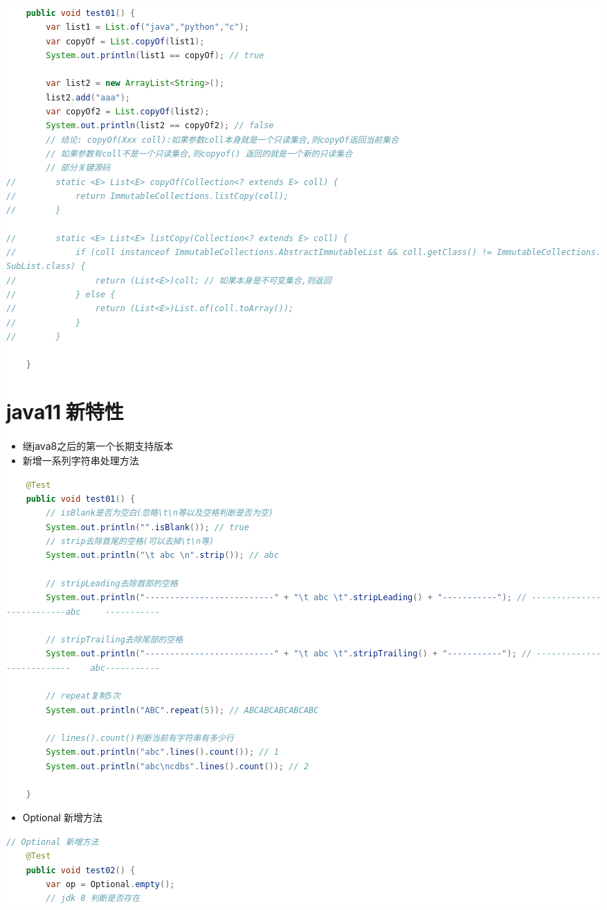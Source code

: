 ```java
    public void test01() {
        var list1 = List.of("java","python","c");
        var copyOf = List.copyOf(list1);
        System.out.println(list1 == copyOf); // true

        var list2 = new ArrayList<String>();
        list2.add("aaa");
        var copyOf2 = List.copyOf(list2);
        System.out.println(list2 == copyOf2); // false
        // 结论: copyOf(Xxx coll):如果参数coll本身就是一个只读集合,则copyOf返回当前集合
        // 如果参数有coll不是一个只读集合,则copyof() 返回的就是一个新的只读集合
        // 部分关键源码
//        static <E> List<E> copyOf(Collection<? extends E> coll) {
//            return ImmutableCollections.listCopy(coll);
//        }

//        static <E> List<E> listCopy(Collection<? extends E> coll) {
//            if (coll instanceof ImmutableCollections.AbstractImmutableList && coll.getClass() != ImmutableCollections.SubList.class) {
//                return (List<E>)coll; // 如果本身是不可变集合,则返回
//            } else {
//                return (List<E>)List.of(coll.toArray());
//            }
//        }
        
    }
```
# java11 新特性
- 继java8之后的第一个长期支持版本
- 新增一系列字符串处理方法
```java
    @Test
    public void test01() {
        // isBlank是否为空白(忽略\t\n等以及空格判断是否为空)
        System.out.println("".isBlank()); // true
        // strip去除首尾的空格(可以去掉\t\n等)
        System.out.println("\t abc \n".strip()); // abc

        // stripLeading去除首部的空格
        System.out.println("--------------------------" + "\t abc \t".stripLeading() + "-----------"); // --------------------------abc 	-----------

        // stripTrailing去除尾部的空格
        System.out.println("--------------------------" + "\t abc \t".stripTrailing() + "-----------"); // --------------------------	 abc-----------

        // repeat复制5次
        System.out.println("ABC".repeat(5)); // ABCABCABCABCABC

        // lines().count()判断当前有字符串有多少行
        System.out.println("abc".lines().count()); // 1
        System.out.println("abc\ncdbs".lines().count()); // 2

    }
```
- Optional 新增方法
```java
// Optional 新增方法
    @Test
    public void test02() {
        var op = Optional.empty();
        // jdk 8 判断是否存在
```
